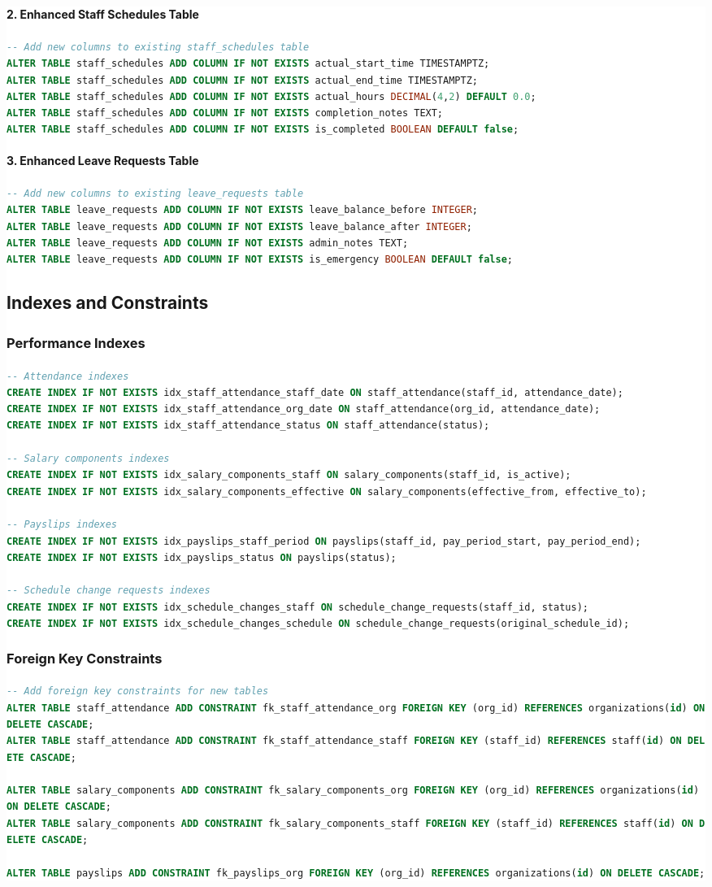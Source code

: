 #### 2. Enhanced Staff Schedules Table
```sql
-- Add new columns to existing staff_schedules table
ALTER TABLE staff_schedules ADD COLUMN IF NOT EXISTS actual_start_time TIMESTAMPTZ;
ALTER TABLE staff_schedules ADD COLUMN IF NOT EXISTS actual_end_time TIMESTAMPTZ;
ALTER TABLE staff_schedules ADD COLUMN IF NOT EXISTS actual_hours DECIMAL(4,2) DEFAULT 0.0;
ALTER TABLE staff_schedules ADD COLUMN IF NOT EXISTS completion_notes TEXT;
ALTER TABLE staff_schedules ADD COLUMN IF NOT EXISTS is_completed BOOLEAN DEFAULT false;
```

#### 3. Enhanced Leave Requests Table
```sql
-- Add new columns to existing leave_requests table
ALTER TABLE leave_requests ADD COLUMN IF NOT EXISTS leave_balance_before INTEGER;
ALTER TABLE leave_requests ADD COLUMN IF NOT EXISTS leave_balance_after INTEGER;
ALTER TABLE leave_requests ADD COLUMN IF NOT EXISTS admin_notes TEXT;
ALTER TABLE leave_requests ADD COLUMN IF NOT EXISTS is_emergency BOOLEAN DEFAULT false;
```

## Indexes and Constraints

### Performance Indexes
```sql
-- Attendance indexes
CREATE INDEX IF NOT EXISTS idx_staff_attendance_staff_date ON staff_attendance(staff_id, attendance_date);
CREATE INDEX IF NOT EXISTS idx_staff_attendance_org_date ON staff_attendance(org_id, attendance_date);
CREATE INDEX IF NOT EXISTS idx_staff_attendance_status ON staff_attendance(status);

-- Salary components indexes
CREATE INDEX IF NOT EXISTS idx_salary_components_staff ON salary_components(staff_id, is_active);
CREATE INDEX IF NOT EXISTS idx_salary_components_effective ON salary_components(effective_from, effective_to);

-- Payslips indexes
CREATE INDEX IF NOT EXISTS idx_payslips_staff_period ON payslips(staff_id, pay_period_start, pay_period_end);
CREATE INDEX IF NOT EXISTS idx_payslips_status ON payslips(status);

-- Schedule change requests indexes
CREATE INDEX IF NOT EXISTS idx_schedule_changes_staff ON schedule_change_requests(staff_id, status);
CREATE INDEX IF NOT EXISTS idx_schedule_changes_schedule ON schedule_change_requests(original_schedule_id);
```

### Foreign Key Constraints
```sql
-- Add foreign key constraints for new tables
ALTER TABLE staff_attendance ADD CONSTRAINT fk_staff_attendance_org FOREIGN KEY (org_id) REFERENCES organizations(id) ON DELETE CASCADE;
ALTER TABLE staff_attendance ADD CONSTRAINT fk_staff_attendance_staff FOREIGN KEY (staff_id) REFERENCES staff(id) ON DELETE CASCADE;

ALTER TABLE salary_components ADD CONSTRAINT fk_salary_components_org FOREIGN KEY (org_id) REFERENCES organizations(id) ON DELETE CASCADE;
ALTER TABLE salary_components ADD CONSTRAINT fk_salary_components_staff FOREIGN KEY (staff_id) REFERENCES staff(id) ON DELETE CASCADE;

ALTER TABLE payslips ADD CONSTRAINT fk_payslips_org FOREIGN KEY (org_id) REFERENCES organizations(id) ON DELETE CASCADE;
```